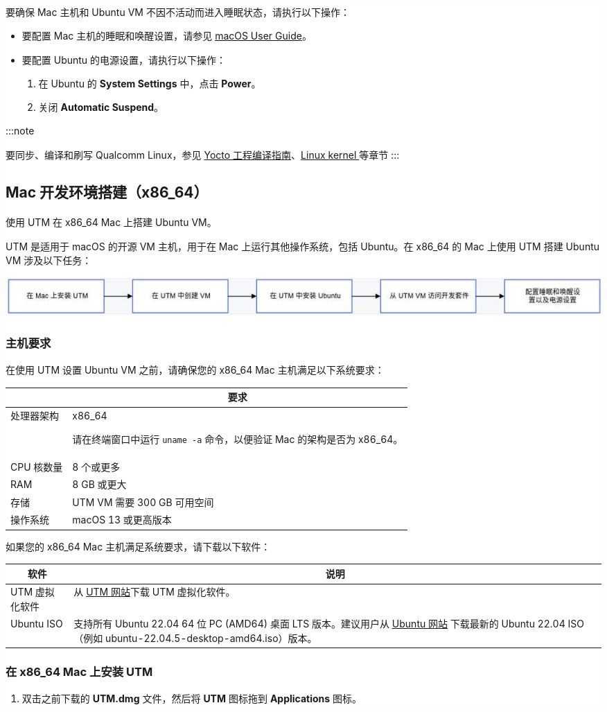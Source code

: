 要确保 Mac 主机和 Ubuntu VM 不因不活动而进入睡眠状态，请执行以下操作：

* 要配置 Mac 主机的睡眠和唤醒设置，请参见 [macOS User Guide](https://support.apple.com/en-in/guide/mac-help/mchle41a6ccd/mac)。

* 要配置 Ubuntu 的电源设置，请执行以下操作：

  1. 在 Ubuntu 的 **System Settings** 中，点击 **Power**。

  2. 关闭 **Automatic Suspend**。

:::note

 要同步、编译和刷写 Qualcomm Linux，参见 [Yocto 工程编译指南](11.yocto-project-user-guide.md)、[Linux kernel ](3.linux-kernel.md)等章节
:::

## Mac 开发环境搭建（x86\_64）
<a id="set86"></a>

使用 UTM 在 x86\_64 Mac 上搭建 Ubuntu VM。

UTM 是适用于 macOS 的开源 VM 主机，用于在 Mac 上运行其他操作系统，包括 Ubuntu。在 x86\_64 的 Mac 上使用 UTM 搭建 Ubuntu VM 涉及以下任务：

![](images/image-87.jpg)

### 主机要求

在使用 UTM 设置 Ubuntu VM 之前，请确保您的 x86\_64 Mac 主机满足以下系统要求：

|         | 要求                            |
|-----------------------|------------------------------------------|
| 处理器架构 | x86_64<p>请在终端窗口中运行 `uname -a` 命令，以便验证 Mac 的架构是否为 x86_64。</p>|
| CPU 核数量           | 8 个或更多                              |
| RAM                   | 8 GB 或更大                           |
| 存储              | UTM VM 需要 300 GB 可用空间        |
| 操作系统     | macOS 13 或更高版本                      |

如果您的 x86\_64 Mac 主机满足系统要求，请下载以下软件：

| 软件                     | 说明 |
|------------------------------|-------------|
| UTM 虚拟化软件  | 从 [UTM 网站](https://mac.getutm.app/)下载 UTM 虚拟化软件。 |
| Ubuntu ISO                   | 支持所有 Ubuntu 22.04 64 位 PC (AMD64) 桌面 LTS 版本。建议用户从 [Ubuntu 网站](https://www.releases.ubuntu.com/22.04/) 下载最新的 Ubuntu 22.04 ISO（例如 ubuntu-22.04.5-desktop-amd64.iso）版本。|

### 在 x86\_64 Mac 上安装 UTM

1. 双击之前下载的 **UTM.dmg** 文件，然后将 **UTM** 图标拖到 **Applications** 图标。
